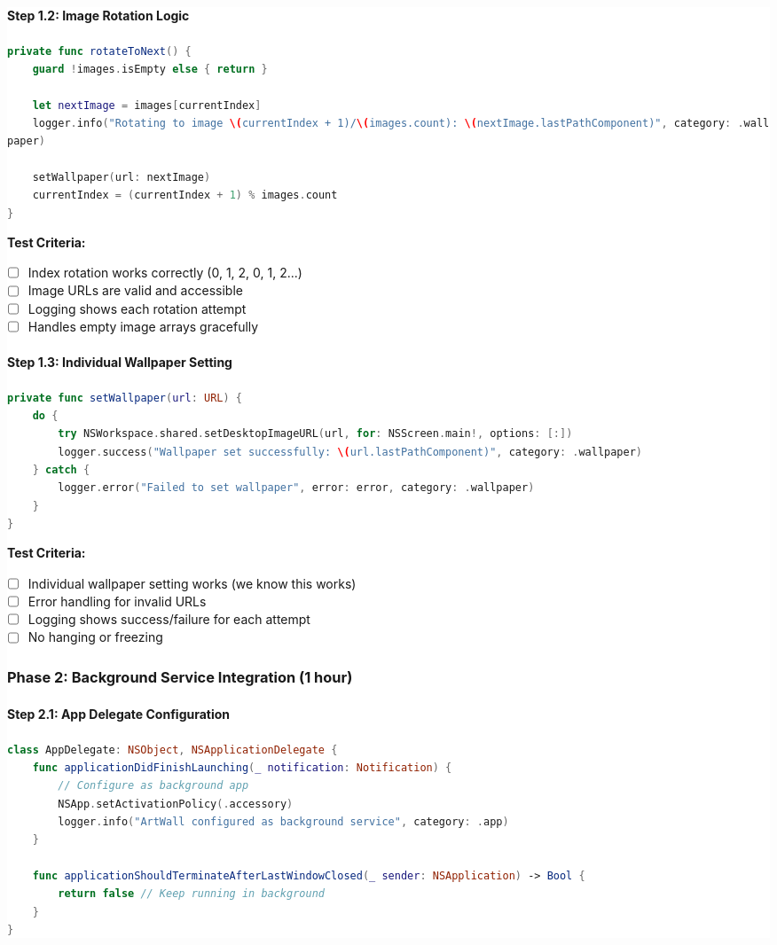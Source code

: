 #### **Step 1.2: Image Rotation Logic**
```swift
private func rotateToNext() {
    guard !images.isEmpty else { return }
    
    let nextImage = images[currentIndex]
    logger.info("Rotating to image \(currentIndex + 1)/\(images.count): \(nextImage.lastPathComponent)", category: .wallpaper)
    
    setWallpaper(url: nextImage)
    currentIndex = (currentIndex + 1) % images.count
}
```

**Test Criteria:**
- [ ] Index rotation works correctly (0, 1, 2, 0, 1, 2...)
- [ ] Image URLs are valid and accessible
- [ ] Logging shows each rotation attempt
- [ ] Handles empty image arrays gracefully

#### **Step 1.3: Individual Wallpaper Setting**
```swift
private func setWallpaper(url: URL) {
    do {
        try NSWorkspace.shared.setDesktopImageURL(url, for: NSScreen.main!, options: [:])
        logger.success("Wallpaper set successfully: \(url.lastPathComponent)", category: .wallpaper)
    } catch {
        logger.error("Failed to set wallpaper", error: error, category: .wallpaper)
    }
}
```

**Test Criteria:**
- [ ] Individual wallpaper setting works (we know this works)
- [ ] Error handling for invalid URLs
- [ ] Logging shows success/failure for each attempt
- [ ] No hanging or freezing

### **Phase 2: Background Service Integration (1 hour)**

#### **Step 2.1: App Delegate Configuration**
```swift
class AppDelegate: NSObject, NSApplicationDelegate {
    func applicationDidFinishLaunching(_ notification: Notification) {
        // Configure as background app
        NSApp.setActivationPolicy(.accessory)
        logger.info("ArtWall configured as background service", category: .app)
    }
    
    func applicationShouldTerminateAfterLastWindowClosed(_ sender: NSApplication) -> Bool {
        return false // Keep running in background
    }
}
```
